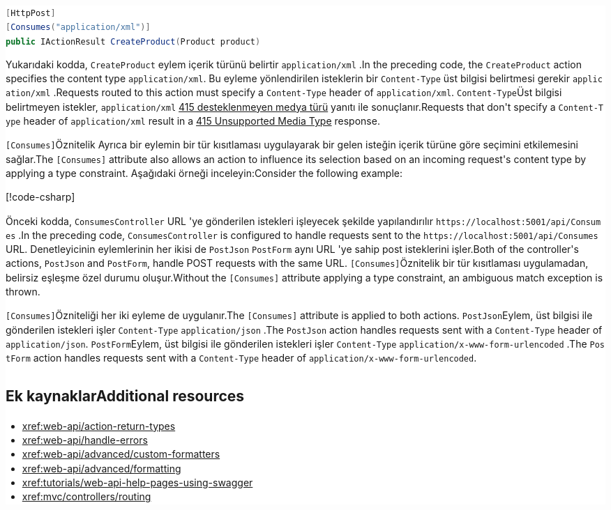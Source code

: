 ```csharp
[HttpPost]
[Consumes("application/xml")]
public IActionResult CreateProduct(Product product)
```

<span data-ttu-id="9f5f0-248">Yukarıdaki kodda, `CreateProduct` eylem içerik türünü belirtir `application/xml` .</span><span class="sxs-lookup"><span data-stu-id="9f5f0-248">In the preceding code, the `CreateProduct` action specifies the content type `application/xml`.</span></span> <span data-ttu-id="9f5f0-249">Bu eyleme yönlendirilen isteklerin bir `Content-Type` üst bilgisi belirtmesi gerekir `application/xml` .</span><span class="sxs-lookup"><span data-stu-id="9f5f0-249">Requests routed to this action must specify a `Content-Type` header of `application/xml`.</span></span> <span data-ttu-id="9f5f0-250">`Content-Type`Üst bilgisi belirtmeyen istekler, `application/xml` [415 desteklenmeyen medya türü](https://developer.mozilla.org/docs/Web/HTTP/Status/415) yanıtı ile sonuçlanır.</span><span class="sxs-lookup"><span data-stu-id="9f5f0-250">Requests that don't specify a `Content-Type` header of `application/xml` result in a [415 Unsupported Media Type](https://developer.mozilla.org/docs/Web/HTTP/Status/415) response.</span></span>

<span data-ttu-id="9f5f0-251">`[Consumes]`Öznitelik Ayrıca bir eylemin bir tür kısıtlaması uygulayarak bir gelen isteğin içerik türüne göre seçimini etkilemesini sağlar.</span><span class="sxs-lookup"><span data-stu-id="9f5f0-251">The `[Consumes]` attribute also allows an action to influence its selection based on an incoming request's content type by applying a type constraint.</span></span> <span data-ttu-id="9f5f0-252">Aşağıdaki örneği inceleyin:</span><span class="sxs-lookup"><span data-stu-id="9f5f0-252">Consider the following example:</span></span>

[!code-csharp[](index/samples/3.x/Controllers/ConsumesController.cs?name=snippet_Class)]

<span data-ttu-id="9f5f0-253">Önceki kodda, `ConsumesController` URL 'ye gönderilen istekleri işleyecek şekilde yapılandırılır `https://localhost:5001/api/Consumes` .</span><span class="sxs-lookup"><span data-stu-id="9f5f0-253">In the preceding code, `ConsumesController` is configured to handle requests sent to the `https://localhost:5001/api/Consumes` URL.</span></span> <span data-ttu-id="9f5f0-254">Denetleyicinin eylemlerinin her ikisi de `PostJson` `PostForm` aynı URL 'ye sahip post isteklerini işler.</span><span class="sxs-lookup"><span data-stu-id="9f5f0-254">Both of the controller's actions, `PostJson` and `PostForm`, handle POST requests with the same URL.</span></span> <span data-ttu-id="9f5f0-255">`[Consumes]`Öznitelik bir tür kısıtlaması uygulamadan, belirsiz eşleşme özel durumu oluşur.</span><span class="sxs-lookup"><span data-stu-id="9f5f0-255">Without the `[Consumes]` attribute applying a type constraint, an ambiguous match exception is thrown.</span></span>

<span data-ttu-id="9f5f0-256">`[Consumes]`Özniteliği her iki eyleme de uygulanır.</span><span class="sxs-lookup"><span data-stu-id="9f5f0-256">The `[Consumes]` attribute is applied to both actions.</span></span> <span data-ttu-id="9f5f0-257">`PostJson`Eylem, üst bilgisi ile gönderilen istekleri işler `Content-Type` `application/json` .</span><span class="sxs-lookup"><span data-stu-id="9f5f0-257">The `PostJson` action handles requests sent with a `Content-Type` header of `application/json`.</span></span> <span data-ttu-id="9f5f0-258">`PostForm`Eylem, üst bilgisi ile gönderilen istekleri işler `Content-Type` `application/x-www-form-urlencoded` .</span><span class="sxs-lookup"><span data-stu-id="9f5f0-258">The `PostForm` action handles requests sent with a `Content-Type` header of `application/x-www-form-urlencoded`.</span></span> 

## <a name="additional-resources"></a><span data-ttu-id="9f5f0-259">Ek kaynaklar</span><span class="sxs-lookup"><span data-stu-id="9f5f0-259">Additional resources</span></span>

* <xref:web-api/action-return-types>
* <xref:web-api/handle-errors>
* <xref:web-api/advanced/custom-formatters>
* <xref:web-api/advanced/formatting>
* <xref:tutorials/web-api-help-pages-using-swagger>
* <xref:mvc/controllers/routing>
